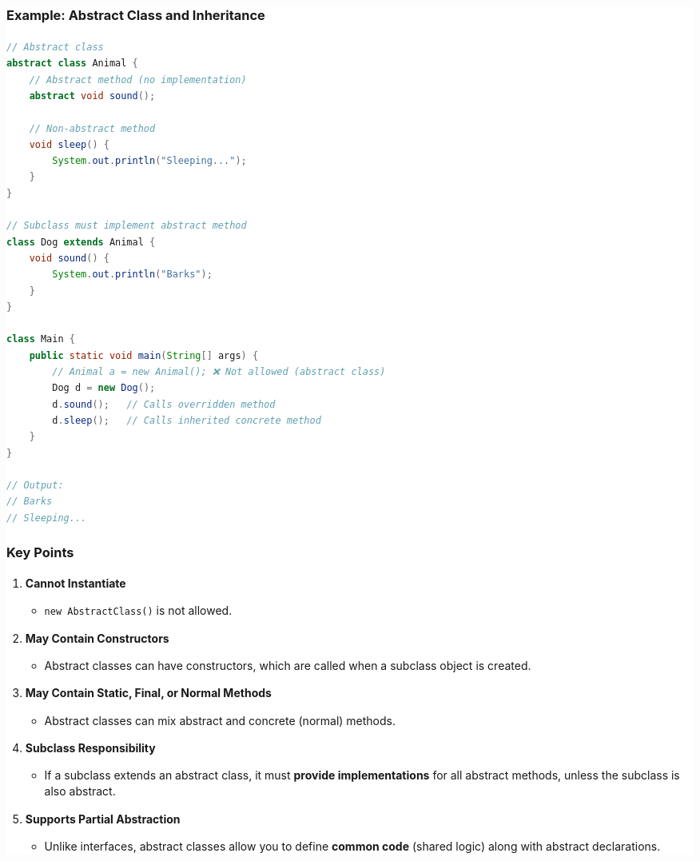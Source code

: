 ### Example: Abstract Class and Inheritance

```java
// Abstract class
abstract class Animal {
    // Abstract method (no implementation)
    abstract void sound();

    // Non-abstract method
    void sleep() {
        System.out.println("Sleeping...");
    }
}

// Subclass must implement abstract method
class Dog extends Animal {
    void sound() {
        System.out.println("Barks");
    }
}

class Main {
    public static void main(String[] args) {
        // Animal a = new Animal(); ❌ Not allowed (abstract class)
        Dog d = new Dog();
        d.sound();   // Calls overridden method
        d.sleep();   // Calls inherited concrete method
    }
}

// Output: 
// Barks
// Sleeping...
```

### Key Points

1. **Cannot Instantiate**

   * `new AbstractClass()` is not allowed.
2. **May Contain Constructors**

   * Abstract classes can have constructors, which are called when a subclass object is created.
   
3. **May Contain Static, Final, or Normal Methods**
   * Abstract classes can mix abstract and concrete (normal) methods.
   
4. **Subclass Responsibility**
   * If a subclass extends an abstract class, it must **provide implementations** for all abstract methods, unless the subclass is also abstract.
   
5. **Supports Partial Abstraction**
   * Unlike interfaces, abstract classes allow you to define **common code** (shared logic) along with abstract declarations.
